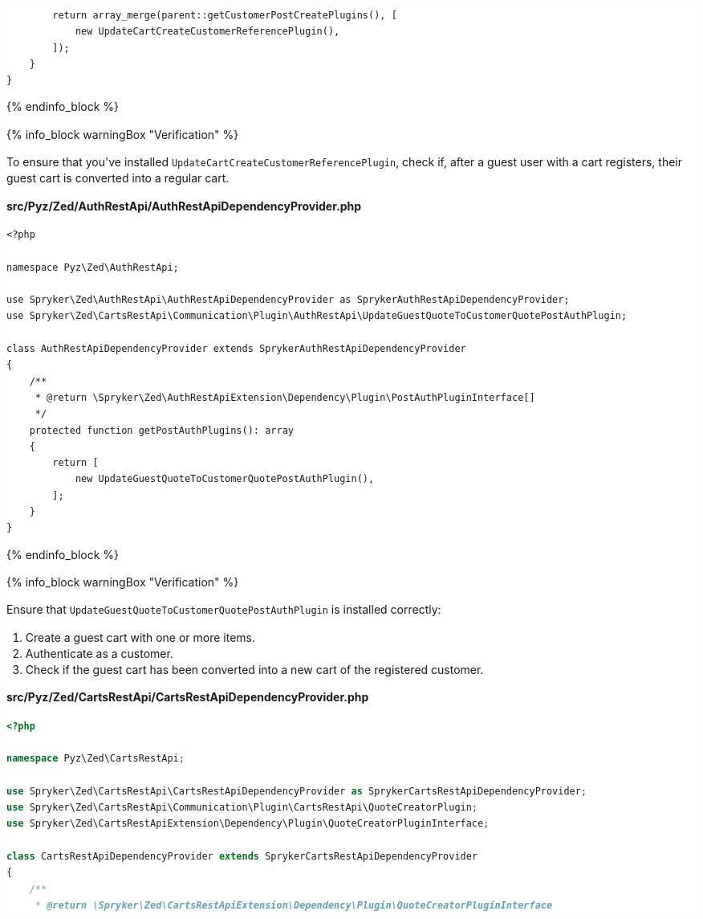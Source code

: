 ```
        return array_merge(parent::getCustomerPostCreatePlugins(), [
            new UpdateCartCreateCustomerReferencePlugin(),
        ]);
    }
}
```

{% endinfo_block %}

 


{% info_block warningBox "Verification" %}


To ensure that you've installed `UpdateCartCreateCustomerReferencePlugin`, check if, after a guest user with a cart registers, their guest cart is converted into a regular cart.

**src/Pyz/Zed/AuthRestApi/AuthRestApiDependencyProvider.php**

```
<?php

namespace Pyz\Zed\AuthRestApi;

use Spryker\Zed\AuthRestApi\AuthRestApiDependencyProvider as SprykerAuthRestApiDependencyProvider;
use Spryker\Zed\CartsRestApi\Communication\Plugin\AuthRestApi\UpdateGuestQuoteToCustomerQuotePostAuthPlugin;

class AuthRestApiDependencyProvider extends SprykerAuthRestApiDependencyProvider
{
    /**
     * @return \Spryker\Zed\AuthRestApiExtension\Dependency\Plugin\PostAuthPluginInterface[]
     */
    protected function getPostAuthPlugins(): array
    {
        return [
            new UpdateGuestQuoteToCustomerQuotePostAuthPlugin(),
        ];
    }
}
```

{% endinfo_block %}



{% info_block warningBox "Verification" %}


Ensure that `UpdateGuestQuoteToCustomerQuotePostAuthPlugin` is installed correctly:
1. Create a guest cart with one or more items.
2. Authenticate as a customer.
3. Check if the guest cart has been converted into a new cart of the registered customer.

**src/Pyz/Zed/CartsRestApi/CartsRestApiDependencyProvider.php**

```php
<?php

namespace Pyz\Zed\CartsRestApi;

use Spryker\Zed\CartsRestApi\CartsRestApiDependencyProvider as SprykerCartsRestApiDependencyProvider;
use Spryker\Zed\CartsRestApi\Communication\Plugin\CartsRestApi\QuoteCreatorPlugin;
use Spryker\Zed\CartsRestApiExtension\Dependency\Plugin\QuoteCreatorPluginInterface;

class CartsRestApiDependencyProvider extends SprykerCartsRestApiDependencyProvider
{
    /**
     * @return \Spryker\Zed\CartsRestApiExtension\Dependency\Plugin\QuoteCreatorPluginInterface
```